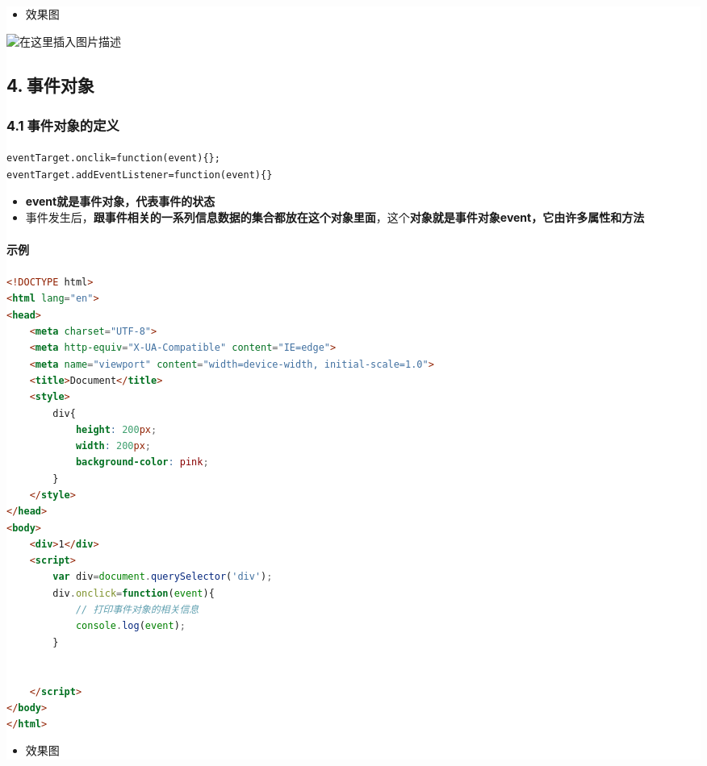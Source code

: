 - 效果图

![在这里插入图片描述](https://img-blog.csdnimg.cn/677918543b974be4bcaff8be8d1733b4.gif#pic_center)




## 4. 事件对象

### 4.1 事件对象的定义

```html
eventTarget.onclik=function(event){};
eventTarget.addEventListener=function(event){}
```

- **event就是事件对象，代表事件的状态**
- 事件发生后，**跟事件相关的一系列信息数据的集合都放在这个对象里面**，这个**对象就是事件对象event，它由许多属性和方法**

#### 示例

```html
<!DOCTYPE html>
<html lang="en">
<head>
    <meta charset="UTF-8">
    <meta http-equiv="X-UA-Compatible" content="IE=edge">
    <meta name="viewport" content="width=device-width, initial-scale=1.0">
    <title>Document</title>
    <style>
        div{
            height: 200px;
            width: 200px;
            background-color: pink;
        }
    </style>
</head>
<body>
    <div>1</div>
    <script>
        var div=document.querySelector('div');
        div.onclick=function(event){
            // 打印事件对象的相关信息
            console.log(event);
        }

        
    </script>
</body>
</html>
```

- 效果图
